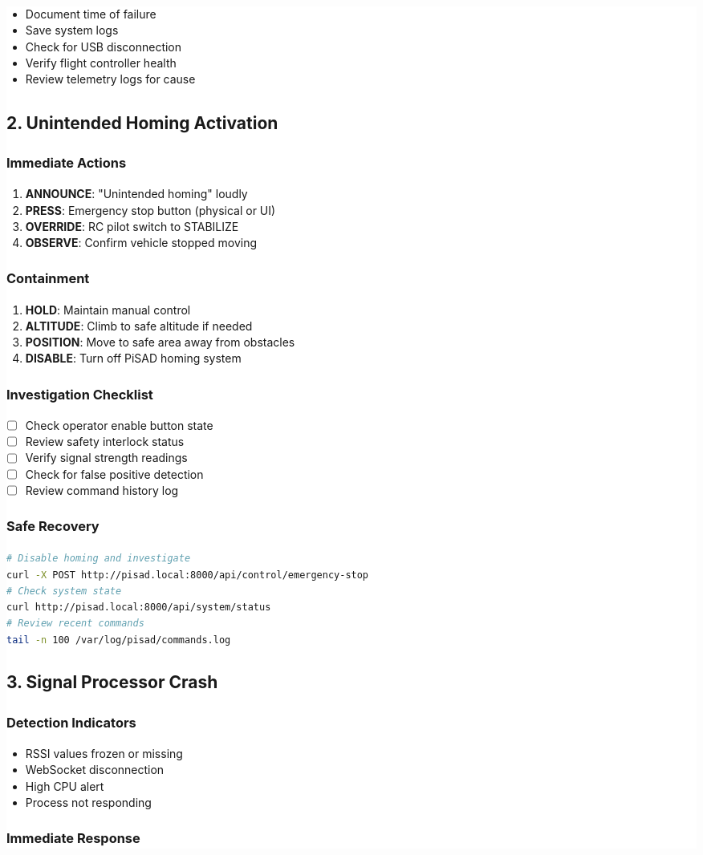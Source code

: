 - Document time of failure
- Save system logs
- Check for USB disconnection
- Verify flight controller health
- Review telemetry logs for cause

## 2. Unintended Homing Activation

### Immediate Actions

1. **ANNOUNCE**: "Unintended homing" loudly
2. **PRESS**: Emergency stop button (physical or UI)
3. **OVERRIDE**: RC pilot switch to STABILIZE
4. **OBSERVE**: Confirm vehicle stopped moving

### Containment

1. **HOLD**: Maintain manual control
2. **ALTITUDE**: Climb to safe altitude if needed
3. **POSITION**: Move to safe area away from obstacles
4. **DISABLE**: Turn off PiSAD homing system

### Investigation Checklist

- [ ] Check operator enable button state
- [ ] Review safety interlock status
- [ ] Verify signal strength readings
- [ ] Check for false positive detection
- [ ] Review command history log

### Safe Recovery

```bash
# Disable homing and investigate
curl -X POST http://pisad.local:8000/api/control/emergency-stop
# Check system state
curl http://pisad.local:8000/api/system/status
# Review recent commands
tail -n 100 /var/log/pisad/commands.log
```

## 3. Signal Processor Crash

### Detection Indicators

- RSSI values frozen or missing
- WebSocket disconnection
- High CPU alert
- Process not responding

### Immediate Response
